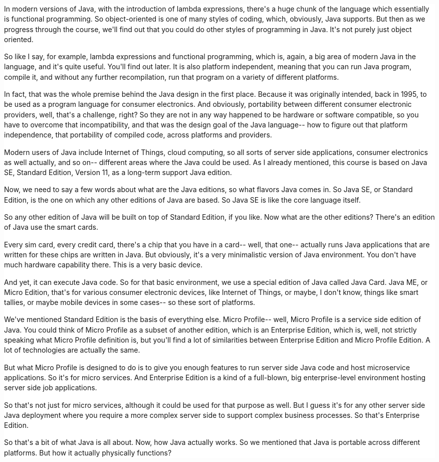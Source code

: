 In modern versions of Java, with the introduction of lambda expressions, there's a huge chunk of the language which essentially is functional programming. So object-oriented is one of many styles of coding, which, obviously, Java supports. But then as we progress through the course, we'll find out that you could do other styles of programming in Java. It's not purely just object oriented.

So like I say, for example, lambda expressions and functional programming, which is, again, a big area of modern Java in the language, and it's quite useful. You'll find out later. It is also platform independent, meaning that you can run Java program, compile it, and without any further recompilation, run that program on a variety of different platforms.

In fact, that was the whole premise behind the Java design in the first place. Because it was originally intended, back in 1995, to be used as a program language for consumer electronics. And obviously, portability between different consumer electronic providers, well, that's a challenge, right? So they are not in any way happened to be hardware or software compatible, so you have to overcome that incompatibility, and that was the design goal of the Java language-- how to figure out that platform independence, that portability of compiled code, across platforms and providers.

Modern users of Java include Internet of Things, cloud computing, so all sorts of server side applications, consumer electronics as well actually, and so on-- different areas where the Java could be used. As I already mentioned, this course is based on Java SE, Standard Edition, Version 11, as a long-term support Java edition.

Now, we need to say a few words about what are the Java editions, so what flavors Java comes in. So Java SE, or Standard Edition, is the one on which any other editions of Java are based. So Java SE is like the core language itself.

So any other edition of Java will be built on top of Standard Edition, if you like. Now what are the other editions? There's an edition of Java use the smart cards.

Every sim card, every credit card, there's a chip that you have in a card-- well, that one-- actually runs Java applications that are written for these chips are written in Java. But obviously, it's a very minimalistic version of Java environment. You don't have much hardware capability there. This is a very basic device.

And yet, it can execute Java code. So for that basic environment, we use a special edition of Java called Java Card. Java ME, or Micro Edition, that's for various consumer electronic devices, like Internet of Things, or maybe, I don't know, things like smart tallies, or maybe mobile devices in some cases-- so these sort of platforms.

We've mentioned Standard Edition is the basis of everything else. Micro Profile-- well, Micro Profile is a service side edition of Java. You could think of Micro Profile as a subset of another edition, which is an Enterprise Edition, which is, well, not strictly speaking what Micro Profile definition is, but you'll find a lot of similarities between Enterprise Edition and Micro Profile Edition. A lot of technologies are actually the same.

But what Micro Profile is designed to do is to give you enough features to run server side Java code and host microservice applications. So it's for micro services. And Enterprise Edition is a kind of a full-blown, big enterprise-level environment hosting server side job applications.

So that's not just for micro services, although it could be used for that purpose as well. But I guess it's for any other server side Java deployment where you require a more complex server side to support complex business processes. So that's Enterprise Edition.

So that's a bit of what Java is all about. Now, how Java actually works. So we mentioned that Java is portable across different platforms. But how it actually physically functions?
